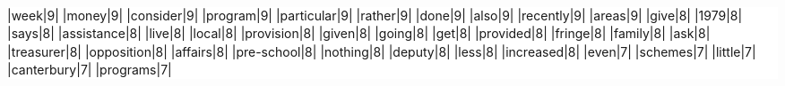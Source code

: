 |week|9|
|money|9|
|consider|9|
|program|9|
|particular|9|
|rather|9|
|done|9|
|also|9|
|recently|9|
|areas|9|
|give|8|
|1979|8|
|says|8|
|assistance|8|
|live|8|
|local|8|
|provision|8|
|given|8|
|going|8|
|get|8|
|provided|8|
|fringe|8|
|family|8|
|ask|8|
|treasurer|8|
|opposition|8|
|affairs|8|
|pre-school|8|
|nothing|8|
|deputy|8|
|less|8|
|increased|8|
|even|7|
|schemes|7|
|little|7|
|canterbury|7|
|programs|7|